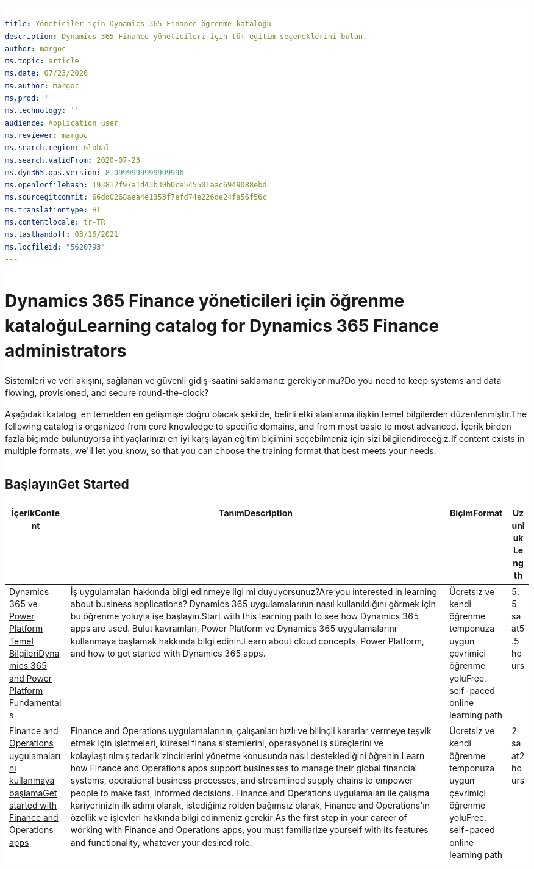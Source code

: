 ```yaml
---
title: Yöneticiler için Dynamics 365 Finance öğrenme kataloğu
description: Dynamics 365 Finance yöneticileri için tüm eğitim seçeneklerini bulun.
author: margoc
ms.topic: article
ms.date: 07/23/2020
ms.author: margoc
ms.prod: ''
ms.technology: ''
audience: Application user
ms.reviewer: margoc
ms.search.region: Global
ms.search.validFrom: 2020-07-23
ms.dyn365.ops.version: 8.0999999999999996
ms.openlocfilehash: 193812f97a1d43b30b0ce545501aac6949088ebd
ms.sourcegitcommit: 66dd0268aea4e1353f7efd74e226de24fa56f56c
ms.translationtype: HT
ms.contentlocale: tr-TR
ms.lasthandoff: 03/16/2021
ms.locfileid: "5620793"
---
```

# <a name="learning-catalog-for-dynamics-365-finance-administrators"></a><span data-ttu-id="d5857-103">Dynamics 365 Finance yöneticileri için öğrenme kataloğu</span><span class="sxs-lookup"><span data-stu-id="d5857-103">Learning catalog for Dynamics 365 Finance administrators</span></span>

<span data-ttu-id="d5857-104">Sistemleri ve veri akışını, sağlanan ve güvenli gidiş-saatini saklamanız gerekiyor mu?</span><span class="sxs-lookup"><span data-stu-id="d5857-104">Do you need to keep systems and data flowing, provisioned, and secure round-the-clock?</span></span>

<span data-ttu-id="d5857-105">Aşağıdaki katalog, en temelden en gelişmişe doğru olacak şekilde, belirli etki alanlarına ilişkin temel bilgilerden düzenlenmiştir.</span><span class="sxs-lookup"><span data-stu-id="d5857-105">The following catalog is organized from core knowledge to specific domains, and from most basic to most advanced.</span></span> <span data-ttu-id="d5857-106">İçerik birden fazla biçimde bulunuyorsa ihtiyaçlarınızı en iyi karşılayan eğitim biçimini seçebilmeniz için sizi bilgilendireceğiz.</span><span class="sxs-lookup"><span data-stu-id="d5857-106">If content exists in multiple formats, we'll let you know, so that you can choose the training format that best meets your needs.</span></span>

## <a name="get-started"></a><span data-ttu-id="d5857-107">Başlayın<a name="get-started"></a></span><span class="sxs-lookup"><span data-stu-id="d5857-107">Get Started<a name="get-started"></a></span></span>

| <span data-ttu-id="d5857-108">İçerik</span><span class="sxs-lookup"><span data-stu-id="d5857-108">Content</span></span>   | <span data-ttu-id="d5857-109">Tanım</span><span class="sxs-lookup"><span data-stu-id="d5857-109">Description</span></span>  | <span data-ttu-id="d5857-110">Biçim</span><span class="sxs-lookup"><span data-stu-id="d5857-110">Format</span></span>  | <span data-ttu-id="d5857-111">Uzunluk</span><span class="sxs-lookup"><span data-stu-id="d5857-111">Length</span></span>    |
|-----------|--------------|---------|-----------|
| [<span data-ttu-id="d5857-112">Dynamics 365 ve Power Platform Temel Bilgileri</span><span class="sxs-lookup"><span data-stu-id="d5857-112">Dynamics 365 and Power Platform Fundamentals</span></span>](https://docs.microsoft.com/learn/paths/dyn-power-plat-bus-app-fundamentals/) | <span data-ttu-id="d5857-113">İş uygulamaları hakkında bilgi edinmeye ilgi mi duyuyorsunuz?</span><span class="sxs-lookup"><span data-stu-id="d5857-113">Are you interested in learning about business applications?</span></span> <span data-ttu-id="d5857-114">Dynamics 365 uygulamalarının nasıl kullanıldığını görmek için bu öğrenme yoluyla işe başlayın.</span><span class="sxs-lookup"><span data-stu-id="d5857-114">Start with this learning path to see how Dynamics 365 apps are used.</span></span> <span data-ttu-id="d5857-115">Bulut kavramları, Power Platform ve Dynamics 365 uygulamalarını kullanmaya başlamak hakkında bilgi edinin.</span><span class="sxs-lookup"><span data-stu-id="d5857-115">Learn about cloud concepts, Power Platform, and how to get started with Dynamics 365 apps.</span></span> | <span data-ttu-id="d5857-116">Ücretsiz ve kendi öğrenme temponuza uygun çevrimiçi öğrenme yolu</span><span class="sxs-lookup"><span data-stu-id="d5857-116">Free, self-paced online learning path</span></span> | <span data-ttu-id="d5857-117">5.5 saat</span><span class="sxs-lookup"><span data-stu-id="d5857-117">5.5 hours</span></span> |
| [<span data-ttu-id="d5857-118">Finance and Operations uygulamalarını kullanmaya başlama</span><span class="sxs-lookup"><span data-stu-id="d5857-118">Get started with Finance and Operations apps</span></span>](https://docs.microsoft.com/learn/paths/get-started-finance-operations/) | <span data-ttu-id="d5857-119">Finance and Operations uygulamalarının, çalışanları hızlı ve bilinçli kararlar vermeye teşvik etmek için işletmeleri, küresel finans sistemlerini, operasyonel iş süreçlerini ve kolaylaştırılmış tedarik zincirlerini yönetme konusunda nasıl desteklediğini öğrenin.</span><span class="sxs-lookup"><span data-stu-id="d5857-119">Learn how Finance and Operations apps support businesses to manage their global financial systems, operational business processes, and streamlined supply chains to empower people to make fast, informed decisions.</span></span> <span data-ttu-id="d5857-120">Finance and Operations uygulamaları ile çalışma kariyerinizin ilk adımı olarak, istediğiniz rolden bağımsız olarak, Finance and Operations'ın özellik ve işlevleri hakkında bilgi edinmeniz gerekir.</span><span class="sxs-lookup"><span data-stu-id="d5857-120">As the first step in your career of working with Finance and Operations apps, you must familiarize yourself with its features and functionality, whatever your desired role.</span></span> | <span data-ttu-id="d5857-121">Ücretsiz ve kendi öğrenme temponuza uygun çevrimiçi öğrenme yolu</span><span class="sxs-lookup"><span data-stu-id="d5857-121">Free, self-paced online learning path</span></span> | <span data-ttu-id="d5857-122">2 saat</span><span class="sxs-lookup"><span data-stu-id="d5857-122">2 hours</span></span> |